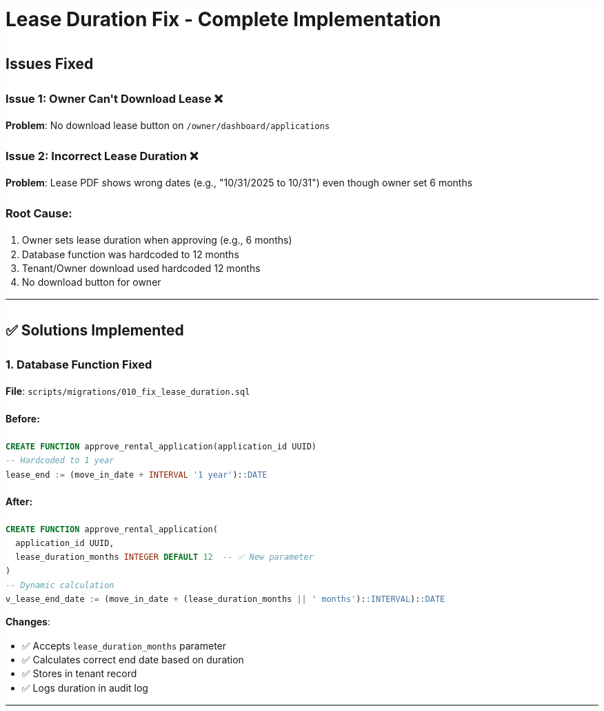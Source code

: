 # Lease Duration Fix - Complete Implementation

## Issues Fixed

### **Issue 1: Owner Can't Download Lease** ❌
**Problem**: No download lease button on `/owner/dashboard/applications`

### **Issue 2: Incorrect Lease Duration** ❌
**Problem**: Lease PDF shows wrong dates (e.g., "10/31/2025 to 10/31") even though owner set 6 months

### **Root Cause**:
1. Owner sets lease duration when approving (e.g., 6 months)
2. Database function was hardcoded to 12 months
3. Tenant/Owner download used hardcoded 12 months
4. No download button for owner

---

## ✅ Solutions Implemented

### **1. Database Function Fixed**
**File**: `scripts/migrations/010_fix_lease_duration.sql`

#### **Before**:
```sql
CREATE FUNCTION approve_rental_application(application_id UUID)
-- Hardcoded to 1 year
lease_end := (move_in_date + INTERVAL '1 year')::DATE
```

#### **After**:
```sql
CREATE FUNCTION approve_rental_application(
  application_id UUID,
  lease_duration_months INTEGER DEFAULT 12  -- ✅ New parameter
)
-- Dynamic calculation
v_lease_end_date := (move_in_date + (lease_duration_months || ' months')::INTERVAL)::DATE
```

**Changes**:
- ✅ Accepts `lease_duration_months` parameter
- ✅ Calculates correct end date based on duration
- ✅ Stores in tenant record
- ✅ Logs duration in audit log

---

